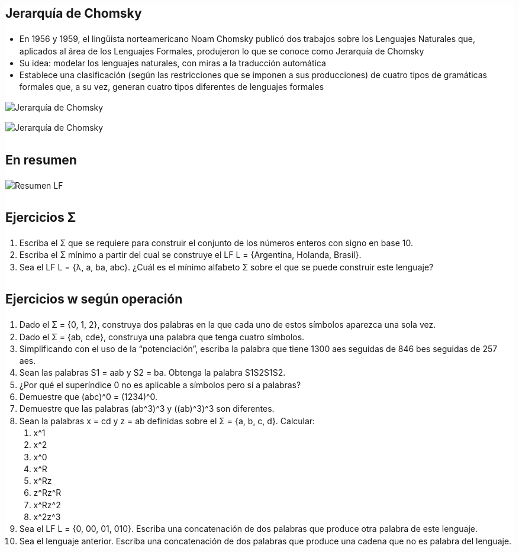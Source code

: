 ## Jerarquía de Chomsky

* En 1956 y 1959, el lingüista norteamericano Noam Chomsky publicó dos trabajos sobre los Lenguajes Naturales que, aplicados al área de los Lenguajes Formales, produjeron lo que se conoce como Jerarquía de Chomsky
* Su idea: modelar los lenguajes naturales, con miras a la traducción automática
* Establece una clasificación (según las restricciones que se imponen a sus producciones) de cuatro tipos de gramáticas formales que, a su vez, generan cuatro tipos diferentes de lenguajes formales

![Jerarquía de Chomsky](img/jerarquia.png)

![Jerarquía de Chomsky](img/chomsky.jpg)

## En resumen

![Resumen LF](img/lf.jpg)

## Ejercicios Σ

1. Escriba el Σ que se requiere para construir el conjunto de los números enteros con signo en base 10.
1. Escriba el Σ mínimo a partir del cual se construye el LF L = {Argentina, Holanda, Brasil}.
1. Sea el LF L = {λ, a, ba, abc}. ¿Cuál es el mínimo alfabeto Σ sobre el que se puede construir este lenguaje?

## Ejercicios w según operación

1. Dado el Σ = {0, 1, 2}, construya dos palabras en la que cada uno de estos símbolos aparezca una sola vez.
1. Dado el Σ = {ab, cde}, construya una palabra que tenga cuatro símbolos.
1. Simplificando con el uso de la “potenciación”, escriba la palabra que tiene 1300 aes seguidas de 846 bes seguidas de 257 aes.
1. Sean las palabras S1 = aab y S2 = ba. Obtenga la palabra S1S2S1S2.
1. ¿Por qué el superíndice 0 no es aplicable a símbolos pero sí a palabras?
1. Demuestre que (abc)^0 = (1234)^0.
1. Demuestre que las palabras (ab^3)^3 y ((ab)^3)^3 son diferentes.
1. Sean la palabras x = cd y z = ab definidas sobre el Σ = {a, b, c, d}. Calcular:
    1. x^1
    1. x^2
    1. x^0
    1. x^R
    1. x^Rz
    1. z^Rz^R
    1. x^Rz^2
    1. x^2z^3
1. Sea el LF L = {0, 00, 01, 010}. Escriba una concatenación de dos palabras que produce otra palabra de este lenguaje.
1. Sea el lenguaje anterior. Escriba una concatenación de dos palabras que produce una cadena que no es palabra del lenguaje.
